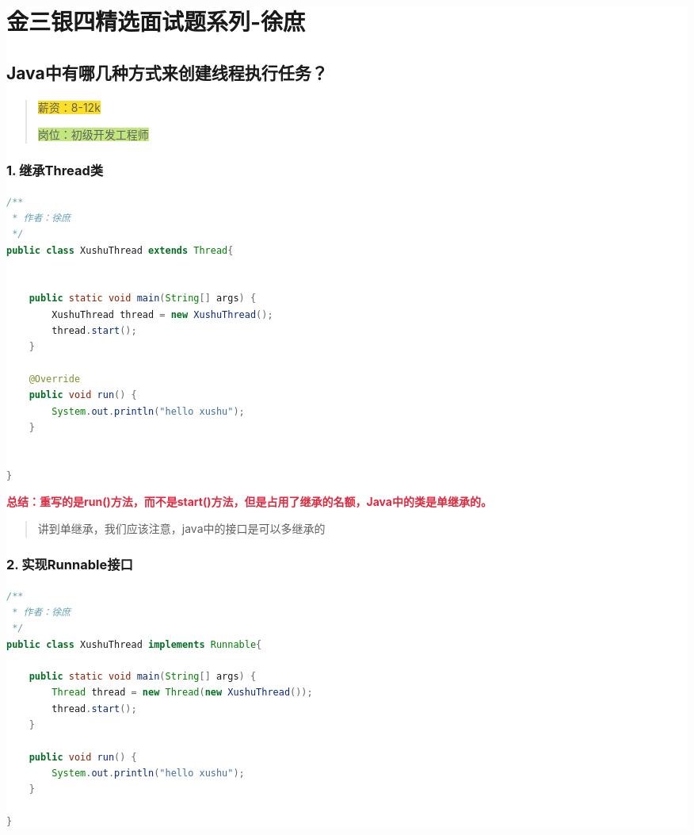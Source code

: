 # 金三银四精选面试题系列-徐庶

## Java中有哪几种方式来创建线程执行任务？
> <font style="background-color:#FBDE28;">薪资：8-12k</font>
>
> <font style="background-color:#C1E77E;">岗位：初级开发工程师</font>
>



### 1. 继承Thread类
```java
/**
 * 作者：徐庶
 */
public class XushuThread extends Thread{


    public static void main(String[] args) {
        XushuThread thread = new XushuThread();
        thread.start();
    }

    @Override
    public void run() {
        System.out.println("hello xushu");
    }


}
```

**<font style="color:#DF2A3F;"></font>**

**<font style="color:#DF2A3F;">总结：重写的是run()方法，而不是start()方法，但是占用了继承的名额，Java中的类是单继承的。</font>**

**<font style="color:#DF2A3F;"></font>**

> 讲到单继承，我们应该注意，java中的接口是可以多继承的
>



### 2. 实现Runnable接口
```java
/**
 * 作者：徐庶
 */
public class XushuThread implements Runnable{
    
    public static void main(String[] args) {
        Thread thread = new Thread(new XushuThread());
        thread.start();
    }

    public void run() {
        System.out.println("hello xushu");
    }
    
}
```
